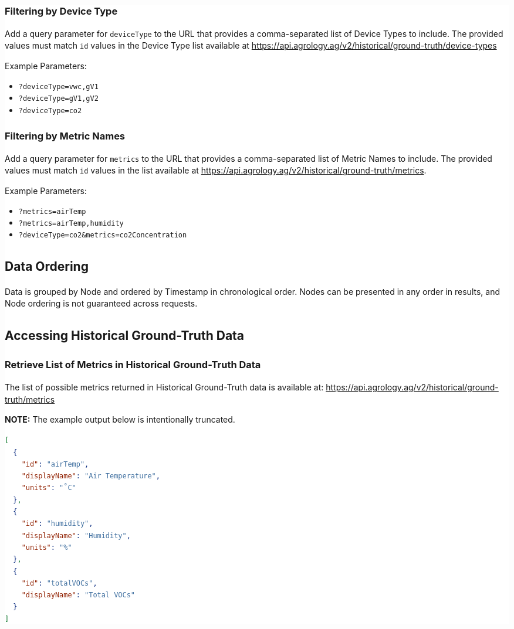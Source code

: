 ### Filtering by Device Type

Add a query parameter for `deviceType` to the URL that provides a comma-separated list of Device Types to include. The provided values must match `id` values in the Device Type list available at <https://api.agrology.ag/v2/historical/ground-truth/device-types>

Example Parameters:

* `?deviceType=vwc,gV1`
* `?deviceType=gV1,gV2`
* `?deviceType=co2`

### Filtering by Metric Names

Add a query parameter for `metrics` to the URL that provides a comma-separated list of Metric Names to include. The provided values must match `id` values in the list available at <https://api.agrology.ag/v2/historical/ground-truth/metrics>.

Example Parameters:

* `?metrics=airTemp`
* `?metrics=airTemp,humidity`
* `?deviceType=co2&metrics=co2Concentration`

## Data Ordering

Data is grouped by Node and ordered by Timestamp in chronological order. Nodes can be presented in any order in results, and Node ordering is not guaranteed across requests.

## Accessing Historical Ground-Truth Data

### Retrieve List of Metrics in Historical Ground-Truth Data

The list of possible metrics returned in Historical Ground-Truth data is available at: <https://api.agrology.ag/v2/historical/ground-truth/metrics>

**NOTE:** The example output below is intentionally truncated.

```json
[
  {
    "id": "airTemp",
    "displayName": "Air Temperature",
    "units": "˚C"
  },
  {
    "id": "humidity",
    "displayName": "Humidity",
    "units": "%"
  },
  {
    "id": "totalVOCs",
    "displayName": "Total VOCs"
  }
]
```

